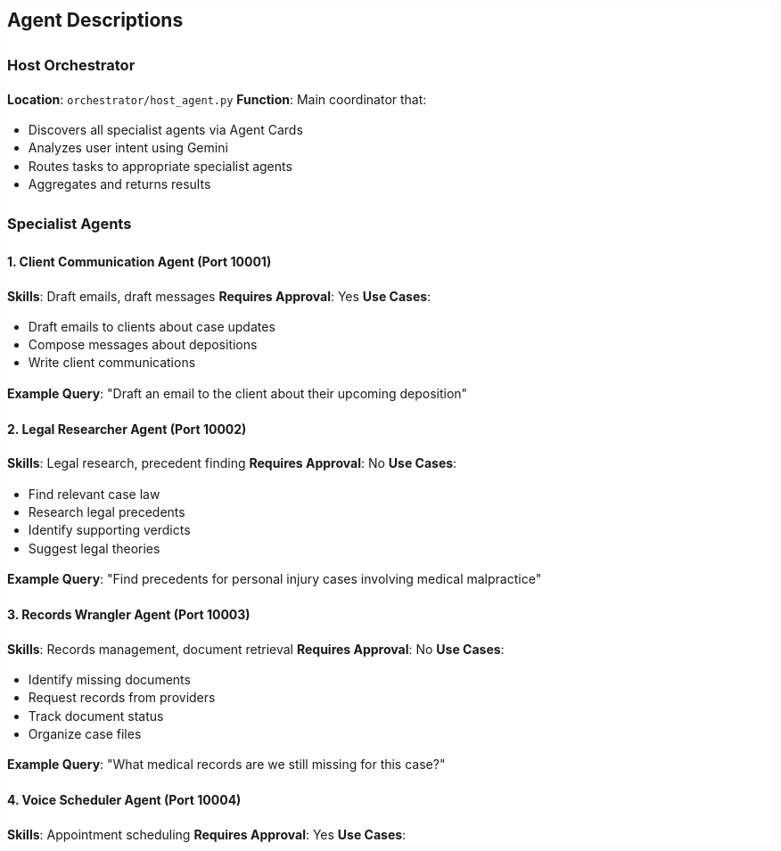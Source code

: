 ## Agent Descriptions

### Host Orchestrator

**Location**: `orchestrator/host_agent.py`
**Function**: Main coordinator that:

- Discovers all specialist agents via Agent Cards
- Analyzes user intent using Gemini
- Routes tasks to appropriate specialist agents
- Aggregates and returns results

### Specialist Agents

#### 1. Client Communication Agent (Port 10001)

**Skills**: Draft emails, draft messages
**Requires Approval**: Yes
**Use Cases**:

- Draft emails to clients about case updates
- Compose messages about depositions
- Write client communications

**Example Query**: "Draft an email to the client about their upcoming deposition"

#### 2. Legal Researcher Agent (Port 10002)

**Skills**: Legal research, precedent finding
**Requires Approval**: No
**Use Cases**:

- Find relevant case law
- Research legal precedents
- Identify supporting verdicts
- Suggest legal theories

**Example Query**: "Find precedents for personal injury cases involving medical malpractice"

#### 3. Records Wrangler Agent (Port 10003)

**Skills**: Records management, document retrieval
**Requires Approval**: No
**Use Cases**:

- Identify missing documents
- Request records from providers
- Track document status
- Organize case files

**Example Query**: "What medical records are we still missing for this case?"

#### 4. Voice Scheduler Agent (Port 10004)

**Skills**: Appointment scheduling
**Requires Approval**: Yes
**Use Cases**:
